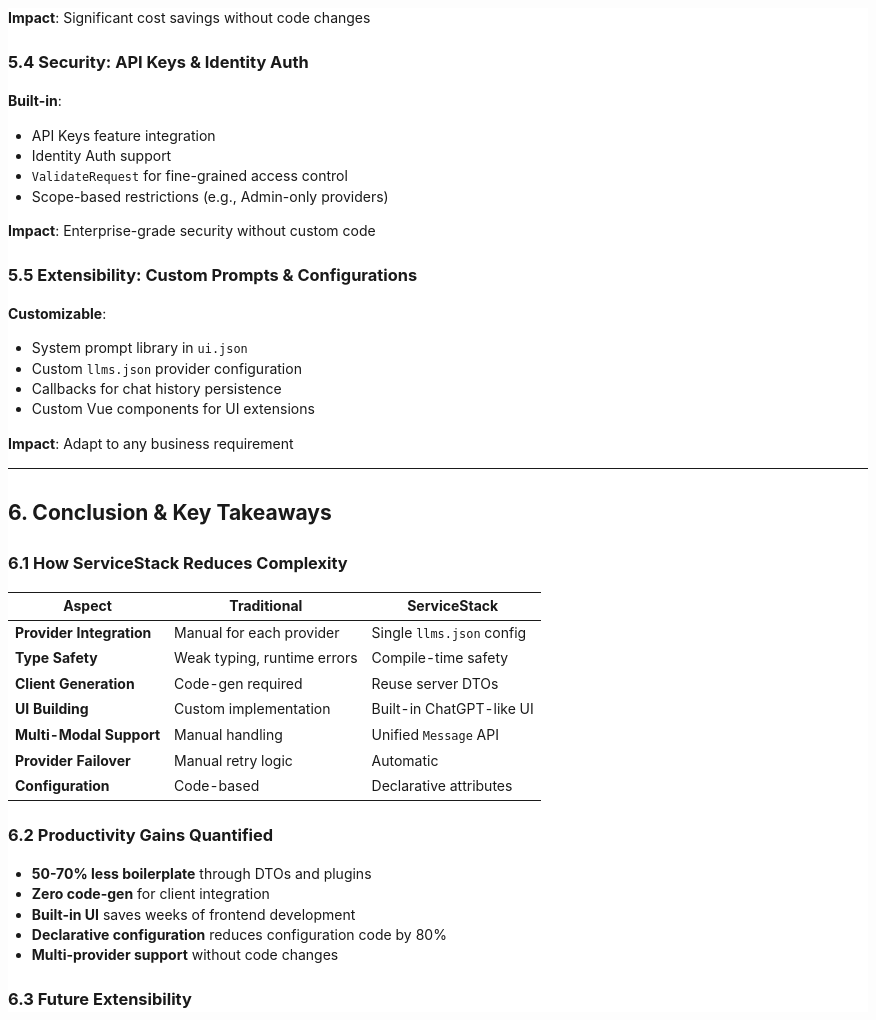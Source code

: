 **Impact**: Significant cost savings without code changes

### 5.4 Security: API Keys & Identity Auth

**Built-in**:
- API Keys feature integration
- Identity Auth support
- `ValidateRequest` for fine-grained access control
- Scope-based restrictions (e.g., Admin-only providers)

**Impact**: Enterprise-grade security without custom code

### 5.5 Extensibility: Custom Prompts & Configurations

**Customizable**:
- System prompt library in `ui.json`
- Custom `llms.json` provider configuration
- Callbacks for chat history persistence
- Custom Vue components for UI extensions

**Impact**: Adapt to any business requirement

---

## 6. Conclusion & Key Takeaways

### 6.1 How ServiceStack Reduces Complexity

| Aspect | Traditional | ServiceStack |
|--------|-----------|--------------|
| **Provider Integration** | Manual for each provider | Single `llms.json` config |
| **Type Safety** | Weak typing, runtime errors | Compile-time safety |
| **Client Generation** | Code-gen required | Reuse server DTOs |
| **UI Building** | Custom implementation | Built-in ChatGPT-like UI |
| **Multi-Modal Support** | Manual handling | Unified `Message` API |
| **Provider Failover** | Manual retry logic | Automatic |
| **Configuration** | Code-based | Declarative attributes |

### 6.2 Productivity Gains Quantified

- **50-70% less boilerplate** through DTOs and plugins
- **Zero code-gen** for client integration
- **Built-in UI** saves weeks of frontend development
- **Declarative configuration** reduces configuration code by 80%
- **Multi-provider support** without code changes

### 6.3 Future Extensibility
